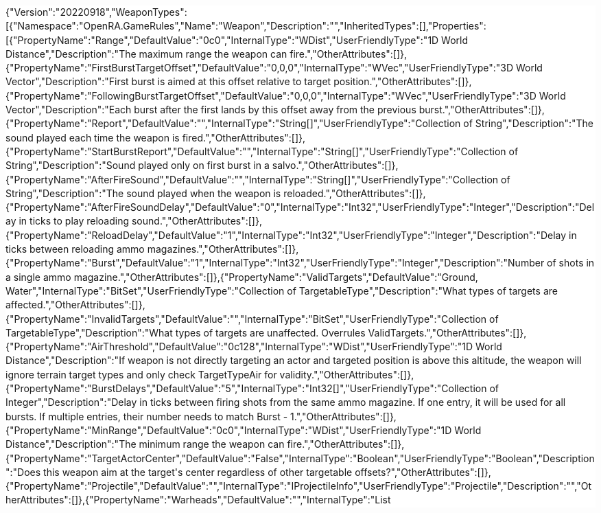 {"Version":"20220918","WeaponTypes":[{"Namespace":"OpenRA.GameRules","Name":"Weapon","Description":"","InheritedTypes":[],"Properties":[{"PropertyName":"Range","DefaultValue":"0c0","InternalType":"WDist","UserFriendlyType":"1D World Distance","Description":"The maximum range the weapon can fire.","OtherAttributes":[]},{"PropertyName":"FirstBurstTargetOffset","DefaultValue":"0,0,0","InternalType":"WVec","UserFriendlyType":"3D World Vector","Description":"First burst is aimed at this offset relative to target position.","OtherAttributes":[]},{"PropertyName":"FollowingBurstTargetOffset","DefaultValue":"0,0,0","InternalType":"WVec","UserFriendlyType":"3D World Vector","Description":"Each burst after the first lands by this offset away from the previous burst.","OtherAttributes":[]},{"PropertyName":"Report","DefaultValue":"","InternalType":"String[]","UserFriendlyType":"Collection of String","Description":"The sound played each time the weapon is fired.","OtherAttributes":[]},{"PropertyName":"StartBurstReport","DefaultValue":"","InternalType":"String[]","UserFriendlyType":"Collection of String","Description":"Sound played only on first burst in a salvo.","OtherAttributes":[]},{"PropertyName":"AfterFireSound","DefaultValue":"","InternalType":"String[]","UserFriendlyType":"Collection of String","Description":"The sound played when the weapon is reloaded.","OtherAttributes":[]},{"PropertyName":"AfterFireSoundDelay","DefaultValue":"0","InternalType":"Int32","UserFriendlyType":"Integer","Description":"Delay in ticks to play reloading sound.","OtherAttributes":[]},{"PropertyName":"ReloadDelay","DefaultValue":"1","InternalType":"Int32","UserFriendlyType":"Integer","Description":"Delay in ticks between reloading ammo magazines.","OtherAttributes":[]},{"PropertyName":"Burst","DefaultValue":"1","InternalType":"Int32","UserFriendlyType":"Integer","Description":"Number of shots in a single ammo magazine.","OtherAttributes":[]},{"PropertyName":"ValidTargets","DefaultValue":"Ground, Water","InternalType":"BitSet<TargetableType>","UserFriendlyType":"Collection of TargetableType","Description":"What types of targets are affected.","OtherAttributes":[]},{"PropertyName":"InvalidTargets","DefaultValue":"","InternalType":"BitSet<TargetableType>","UserFriendlyType":"Collection of TargetableType","Description":"What types of targets are unaffected. Overrules ValidTargets.","OtherAttributes":[]},{"PropertyName":"AirThreshold","DefaultValue":"0c128","InternalType":"WDist","UserFriendlyType":"1D World Distance","Description":"If weapon is not directly targeting an actor and targeted position is above this altitude, the weapon will ignore terrain target types and only check TargetTypeAir for validity.","OtherAttributes":[]},{"PropertyName":"BurstDelays","DefaultValue":"5","InternalType":"Int32[]","UserFriendlyType":"Collection of Integer","Description":"Delay in ticks between firing shots from the same ammo magazine. If one entry, it will be used for all bursts. If multiple entries, their number needs to match Burst - 1.","OtherAttributes":[]},{"PropertyName":"MinRange","DefaultValue":"0c0","InternalType":"WDist","UserFriendlyType":"1D World Distance","Description":"The minimum range the weapon can fire.","OtherAttributes":[]},{"PropertyName":"TargetActorCenter","DefaultValue":"False","InternalType":"Boolean","UserFriendlyType":"Boolean","Description":"Does this weapon aim at the target's center regardless of other targetable offsets?","OtherAttributes":[]},{"PropertyName":"Projectile","DefaultValue":"","InternalType":"IProjectileInfo","UserFriendlyType":"Projectile","Description":"","OtherAttributes":[]},{"PropertyName":"Warheads","DefaultValue":"","InternalType":"List